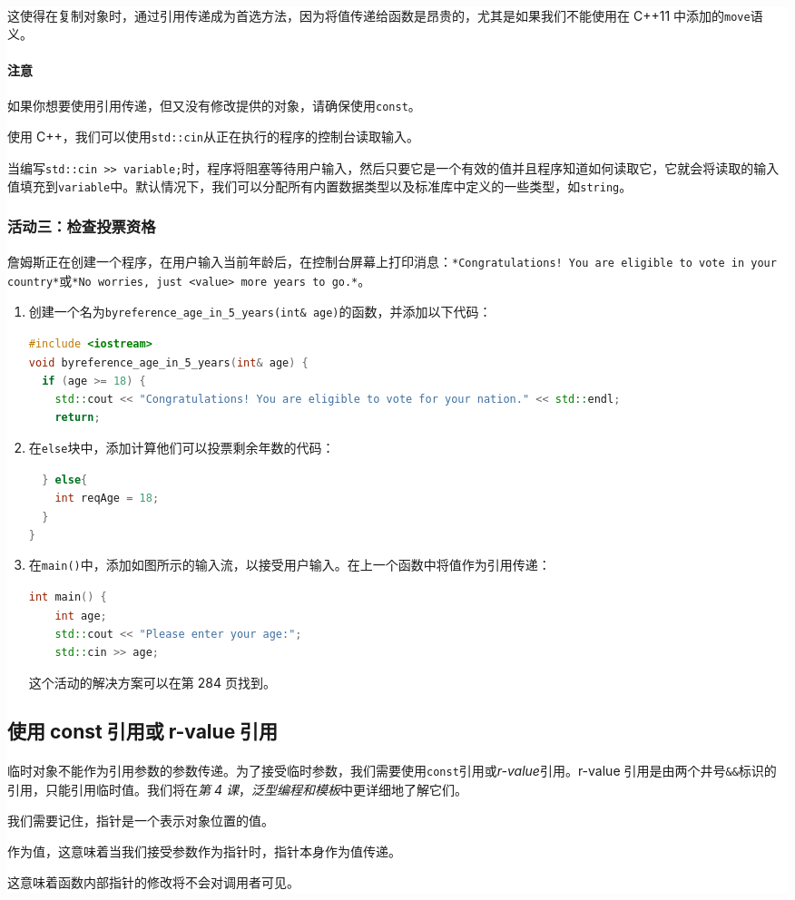 这使得在复制对象时，通过引用传递成为首选方法，因为将值传递给函数是昂贵的，尤其是如果我们不能使用在 C++11 中添加的`move`语义。

#### 注意

如果你想要使用引用传递，但又没有修改提供的对象，请确保使用`const`。

使用 C++，我们可以使用`std::cin`从正在执行的程序的控制台读取输入。

当编写`std::cin >> variable;`时，程序将阻塞等待用户输入，然后只要它是一个有效的值并且程序知道如何读取它，它就会将读取的输入值填充到`variable`中。默认情况下，我们可以分配所有内置数据类型以及标准库中定义的一些类型，如`string`。

### 活动三：检查投票资格

詹姆斯正在创建一个程序，在用户输入当前年龄后，在控制台屏幕上打印消息：`*Congratulations! You are eligible to vote in your country*`或`*No worries, just <value> more years to go.*`。

1.  创建一个名为`byreference_age_in_5_years(int& age)`的函数，并添加以下代码：

    ```cpp
    #include <iostream>
    void byreference_age_in_5_years(int& age) {
      if (age >= 18) {
        std::cout << "Congratulations! You are eligible to vote for your nation." << std::endl;
        return;
    ```

1.  在`else`块中，添加计算他们可以投票剩余年数的代码：

    ```cpp
      } else{
        int reqAge = 18;
      }
    }
    ```

1.  在`main()`中，添加如图所示的输入流，以接受用户输入。在上一个函数中将值作为引用传递：

    ```cpp
    int main() {
        int age;
        std::cout << "Please enter your age:";
        std::cin >> age;
    ```

    这个活动的解决方案可以在第 284 页找到。

## 使用 const 引用或 r-value 引用

临时对象不能作为引用参数的参数传递。为了接受临时参数，我们需要使用`const`引用或*r-value*引用。r-value 引用是由两个井号`&&`标识的引用，只能引用临时值。我们将在*第 4 课*，*泛型编程和模板*中更详细地了解它们。

我们需要记住，指针是一个表示对象位置的值。

作为值，这意味着当我们接受参数作为指针时，指针本身作为值传递。

这意味着函数内部指针的修改将不会对调用者可见。
